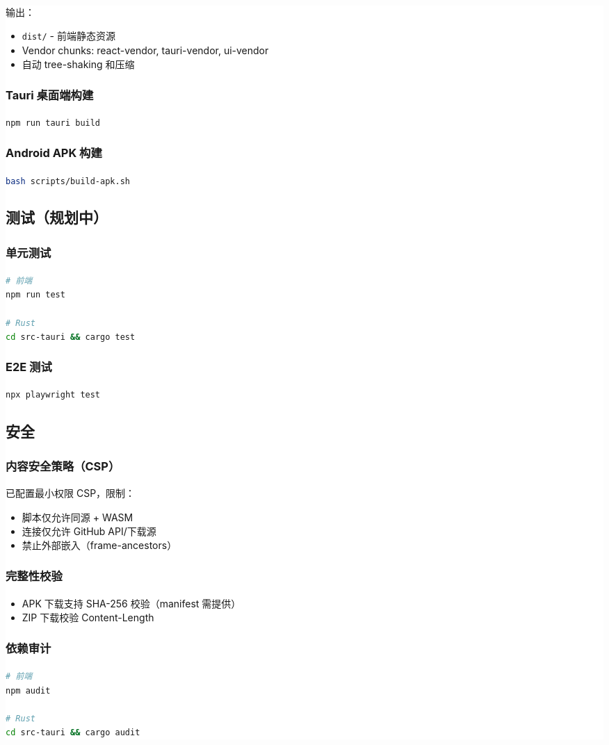 输出：
- `dist/` - 前端静态资源
- Vendor chunks: react-vendor, tauri-vendor, ui-vendor
- 自动 tree-shaking 和压缩

### Tauri 桌面端构建
```bash
npm run tauri build
```

### Android APK 构建
```bash
bash scripts/build-apk.sh
```

## 测试（规划中）

### 单元测试
```bash
# 前端
npm run test

# Rust
cd src-tauri && cargo test
```

### E2E 测试
```bash
npx playwright test
```

## 安全

### 内容安全策略（CSP）
已配置最小权限 CSP，限制：
- 脚本仅允许同源 + WASM
- 连接仅允许 GitHub API/下载源
- 禁止外部嵌入（frame-ancestors）

### 完整性校验
- APK 下载支持 SHA-256 校验（manifest 需提供）
- ZIP 下载校验 Content-Length

### 依赖审计
```bash
# 前端
npm audit

# Rust
cd src-tauri && cargo audit
```
